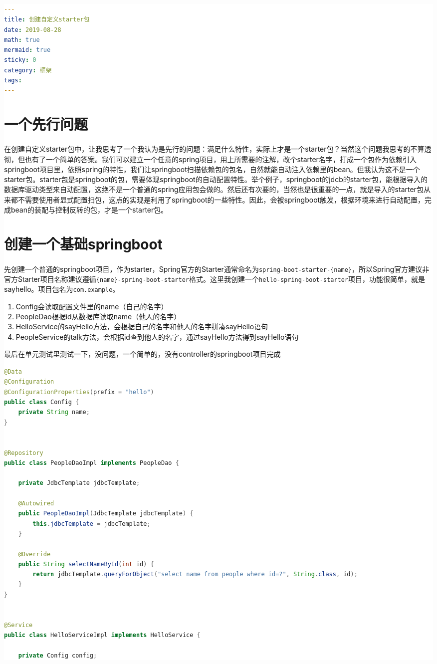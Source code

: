 ```yaml
---
title: 创建自定义starter包
date: 2019-08-28
math: true
mermaid: true
sticky: 0
category: 框架
tags:
---
```


# 一个先行问题

在创建自定义starter包中，让我思考了一个我认为是先行的问题：满足什么特性，实际上才是一个starter包？当然这个问题我思考的不算透彻，但也有了一个简单的答案。我们可以建立一个任意的spring项目，用上所需要的注解，改个starter名字，打成一个包作为依赖引入springboot项目里，依照spring的特性，我们让springboot扫描依赖包的包名，自然就能自动注入依赖里的bean。但我认为这不是一个starter包。starter包是springboot的包，需要体现springboot的自动配置特性。举个例子，springboot的jdcb的starter包，能根据导入的数据库驱动类型来自动配置，这绝不是一个普通的spring应用包会做的。然后还有次要的，当然也是很重要的一点，就是导入的starter包从来都不需要使用者显式配置扫包，这点的实现是利用了springboot的一些特性。因此，会被springboot触发，根据环境来进行自动配置，完成bean的装配与控制反转的包，才是一个starter包。

# 创建一个基础springboot

先创建一个普通的springboot项目，作为starter，Spring官方的Starter通常命名为`spring-boot-starter-{name}`，所以Spring官方建议非官方Starter项目名称建议遵循`{name}-spring-boot-starter`格式。这里我创建一个`hello-spring-boot-starter`项目，功能很简单，就是sayhello。项目包名为`com.example`。

1. Config会读取配置文件里的name（自己的名字）
2. PeopleDao根据id从数据库读取name（他人的名字）
3. HelloService的sayHello方法，会根据自己的名字和他人的名字拼凑sayHello语句
4. PeopleService的talk方法，会根据id查到他人的名字，通过sayHello方法得到sayHello语句

最后在单元测试里测试一下，没问题，一个简单的，没有controller的springboot项目完成

```java
@Data
@Configuration
@ConfigurationProperties(prefix = "hello")
public class Config {
    private String name;
}


@Repository
public class PeopleDaoImpl implements PeopleDao {

    private JdbcTemplate jdbcTemplate;

    @Autowired
    public PeopleDaoImpl(JdbcTemplate jdbcTemplate) {
        this.jdbcTemplate = jdbcTemplate;
    }

    @Override
    public String selectNameById(int id) {
        return jdbcTemplate.queryForObject("select name from people where id=?", String.class, id);
    }
}


@Service
public class HelloServiceImpl implements HelloService {

    private Config config;

```